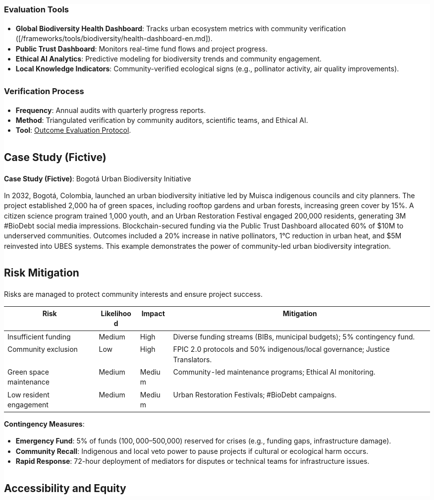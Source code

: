 ### Evaluation Tools
- **Global Biodiversity Health Dashboard**: Tracks urban ecosystem metrics with community verification ([/frameworks/tools/biodiversity/health-dashboard-en.md]).
- **Public Trust Dashboard**: Monitors real-time fund flows and project progress.
- **Ethical AI Analytics**: Predictive modeling for biodiversity trends and community engagement.
- **Local Knowledge Indicators**: Community-verified ecological signs (e.g., pollinator activity, air quality improvements).

### Verification Process
- **Frequency**: Annual audits with quarterly progress reports.
- **Method**: Triangulated verification by community auditors, scientific teams, and Ethical AI.
- **Tool**: [Outcome Evaluation Protocol](#tools-templates).

## <a id="case-study"></a>Case Study (Fictive)

**Case Study (Fictive)**: Bogotá Urban Biodiversity Initiative

In 2032, Bogotá, Colombia, launched an urban biodiversity initiative led by Muisca indigenous councils and city planners. The project established 2,000 ha of green spaces, including rooftop gardens and urban forests, increasing green cover by 15%. A citizen science program trained 1,000 youth, and an Urban Restoration Festival engaged 200,000 residents, generating 3M #BioDebt social media impressions. Blockchain-secured funding via the Public Trust Dashboard allocated 60% of $10M to underserved communities. Outcomes included a 20% increase in native pollinators, 1°C reduction in urban heat, and $5M reinvested into UBES systems. This example demonstrates the power of community-led urban biodiversity integration.

## <a id="risk-mitigation"></a>Risk Mitigation

Risks are managed to protect community interests and ensure project success.

| Risk | Likelihood | Impact | Mitigation |
|------|------------|--------|------------|
| Insufficient funding | Medium | High | Diverse funding streams (BIBs, municipal budgets); 5% contingency fund. |
| Community exclusion | Low | High | FPIC 2.0 protocols and 50% indigenous/local governance; Justice Translators. |
| Green space maintenance | Medium | Medium | Community-led maintenance programs; Ethical AI monitoring. |
| Low resident engagement | Medium | Medium | Urban Restoration Festivals; #BioDebt campaigns. |

**Contingency Measures**:
- **Emergency Fund**: 5% of funds ($100,000–$500,000) reserved for crises (e.g., funding gaps, infrastructure damage).
- **Community Recall**: Indigenous and local veto power to pause projects if cultural or ecological harm occurs.
- **Rapid Response**: 72-hour deployment of mediators for disputes or technical teams for infrastructure issues.

## <a id="accessibility-equity"></a>Accessibility and Equity
